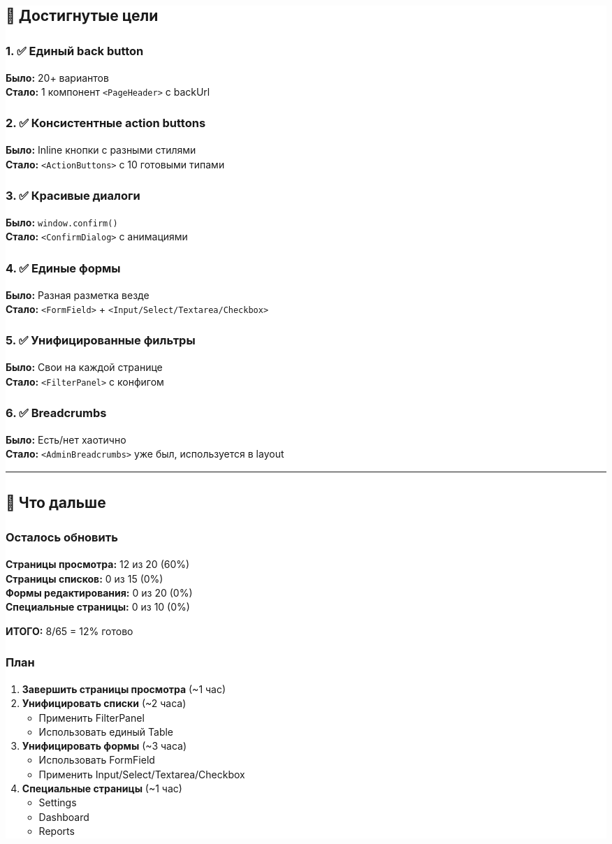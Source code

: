 
## 🎯 Достигнутые цели

### 1. ✅ Единый back button

**Было:** 20+ вариантов  
**Стало:** 1 компонент `<PageHeader>` с backUrl

### 2. ✅ Консистентные action buttons

**Было:** Inline кнопки с разными стилями  
**Стало:** `<ActionButtons>` с 10 готовыми типами

### 3. ✅ Красивые диалоги

**Было:** `window.confirm()`  
**Стало:** `<ConfirmDialog>` с анимациями

### 4. ✅ Единые формы

**Было:** Разная разметка везде  
**Стало:** `<FormField>` + `<Input/Select/Textarea/Checkbox>`

### 5. ✅ Унифицированные фильтры

**Было:** Свои на каждой странице  
**Стало:** `<FilterPanel>` с конфигом

### 6. ✅ Breadcrumbs

**Было:** Есть/нет хаотично  
**Стало:** `<AdminBreadcrumbs>` уже был, используется в layout

---

## 🚀 Что дальше

### Осталось обновить

**Страницы просмотра:** 12 из 20 (60%)  
**Страницы списков:** 0 из 15 (0%)  
**Формы редактирования:** 0 из 20 (0%)  
**Специальные страницы:** 0 из 10 (0%)

**ИТОГО:** 8/65 = 12% готово

### План

1. **Завершить страницы просмотра** (~1 час)
2. **Унифицировать списки** (~2 часа)
   - Применить FilterPanel
   - Использовать единый Table
3. **Унифицировать формы** (~3 часа)
   - Использовать FormField
   - Применить Input/Select/Textarea/Checkbox
4. **Специальные страницы** (~1 час)
   - Settings
   - Dashboard
   - Reports
